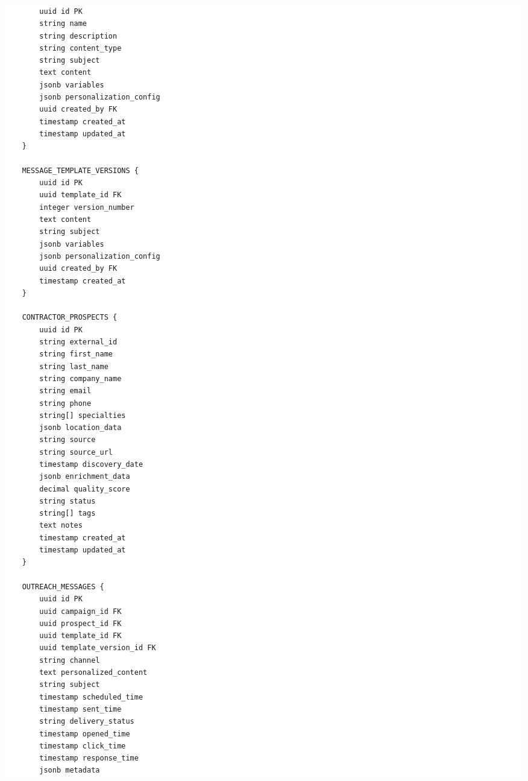 ```mermaid
        uuid id PK
        string name
        string description
        string content_type
        string subject
        text content
        jsonb variables
        jsonb personalization_config
        uuid created_by FK
        timestamp created_at
        timestamp updated_at
    }

    MESSAGE_TEMPLATE_VERSIONS {
        uuid id PK
        uuid template_id FK
        integer version_number
        text content
        string subject
        jsonb variables
        jsonb personalization_config
        uuid created_by FK
        timestamp created_at
    }

    CONTRACTOR_PROSPECTS {
        uuid id PK
        string external_id
        string first_name
        string last_name
        string company_name
        string email
        string phone
        string[] specialties
        jsonb location_data
        string source
        string source_url
        timestamp discovery_date
        jsonb enrichment_data
        decimal quality_score
        string status
        string[] tags
        text notes
        timestamp created_at
        timestamp updated_at
    }

    OUTREACH_MESSAGES {
        uuid id PK
        uuid campaign_id FK
        uuid prospect_id FK
        uuid template_id FK
        uuid template_version_id FK
        string channel
        text personalized_content
        string subject
        timestamp scheduled_time
        timestamp sent_time
        string delivery_status
        timestamp opened_time
        timestamp click_time
        timestamp response_time
        jsonb metadata
```